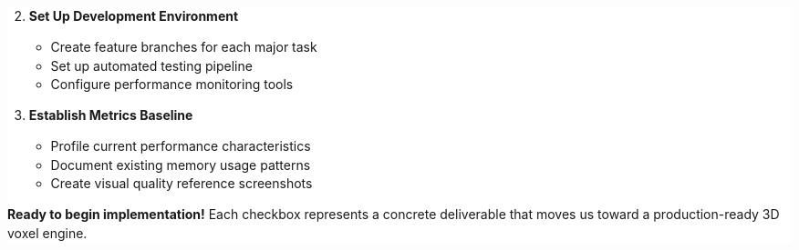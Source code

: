 2. **Set Up Development Environment**
   - Create feature branches for each major task
   - Set up automated testing pipeline
   - Configure performance monitoring tools

3. **Establish Metrics Baseline**
   - Profile current performance characteristics
   - Document existing memory usage patterns
   - Create visual quality reference screenshots

**Ready to begin implementation!** Each checkbox represents a concrete deliverable that moves us toward a production-ready 3D voxel engine.